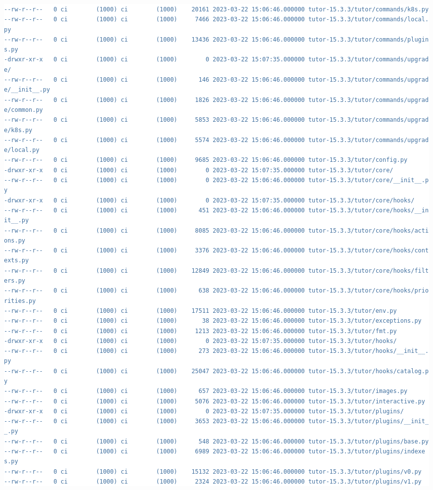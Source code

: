 ```diff
--rw-r--r--   0 ci        (1000) ci        (1000)    20161 2023-03-22 15:06:46.000000 tutor-15.3.3/tutor/commands/k8s.py
--rw-r--r--   0 ci        (1000) ci        (1000)     7466 2023-03-22 15:06:46.000000 tutor-15.3.3/tutor/commands/local.py
--rw-r--r--   0 ci        (1000) ci        (1000)    13436 2023-03-22 15:06:46.000000 tutor-15.3.3/tutor/commands/plugins.py
-drwxr-xr-x   0 ci        (1000) ci        (1000)        0 2023-03-22 15:07:35.000000 tutor-15.3.3/tutor/commands/upgrade/
--rw-r--r--   0 ci        (1000) ci        (1000)      146 2023-03-22 15:06:46.000000 tutor-15.3.3/tutor/commands/upgrade/__init__.py
--rw-r--r--   0 ci        (1000) ci        (1000)     1826 2023-03-22 15:06:46.000000 tutor-15.3.3/tutor/commands/upgrade/common.py
--rw-r--r--   0 ci        (1000) ci        (1000)     5853 2023-03-22 15:06:46.000000 tutor-15.3.3/tutor/commands/upgrade/k8s.py
--rw-r--r--   0 ci        (1000) ci        (1000)     5574 2023-03-22 15:06:46.000000 tutor-15.3.3/tutor/commands/upgrade/local.py
--rw-r--r--   0 ci        (1000) ci        (1000)     9685 2023-03-22 15:06:46.000000 tutor-15.3.3/tutor/config.py
-drwxr-xr-x   0 ci        (1000) ci        (1000)        0 2023-03-22 15:07:35.000000 tutor-15.3.3/tutor/core/
--rw-r--r--   0 ci        (1000) ci        (1000)        0 2023-03-22 15:06:46.000000 tutor-15.3.3/tutor/core/__init__.py
-drwxr-xr-x   0 ci        (1000) ci        (1000)        0 2023-03-22 15:07:35.000000 tutor-15.3.3/tutor/core/hooks/
--rw-r--r--   0 ci        (1000) ci        (1000)      451 2023-03-22 15:06:46.000000 tutor-15.3.3/tutor/core/hooks/__init__.py
--rw-r--r--   0 ci        (1000) ci        (1000)     8085 2023-03-22 15:06:46.000000 tutor-15.3.3/tutor/core/hooks/actions.py
--rw-r--r--   0 ci        (1000) ci        (1000)     3376 2023-03-22 15:06:46.000000 tutor-15.3.3/tutor/core/hooks/contexts.py
--rw-r--r--   0 ci        (1000) ci        (1000)    12849 2023-03-22 15:06:46.000000 tutor-15.3.3/tutor/core/hooks/filters.py
--rw-r--r--   0 ci        (1000) ci        (1000)      638 2023-03-22 15:06:46.000000 tutor-15.3.3/tutor/core/hooks/priorities.py
--rw-r--r--   0 ci        (1000) ci        (1000)    17511 2023-03-22 15:06:46.000000 tutor-15.3.3/tutor/env.py
--rw-r--r--   0 ci        (1000) ci        (1000)       38 2023-03-22 15:06:46.000000 tutor-15.3.3/tutor/exceptions.py
--rw-r--r--   0 ci        (1000) ci        (1000)     1213 2023-03-22 15:06:46.000000 tutor-15.3.3/tutor/fmt.py
-drwxr-xr-x   0 ci        (1000) ci        (1000)        0 2023-03-22 15:07:35.000000 tutor-15.3.3/tutor/hooks/
--rw-r--r--   0 ci        (1000) ci        (1000)      273 2023-03-22 15:06:46.000000 tutor-15.3.3/tutor/hooks/__init__.py
--rw-r--r--   0 ci        (1000) ci        (1000)    25047 2023-03-22 15:06:46.000000 tutor-15.3.3/tutor/hooks/catalog.py
--rw-r--r--   0 ci        (1000) ci        (1000)      657 2023-03-22 15:06:46.000000 tutor-15.3.3/tutor/images.py
--rw-r--r--   0 ci        (1000) ci        (1000)     5076 2023-03-22 15:06:46.000000 tutor-15.3.3/tutor/interactive.py
-drwxr-xr-x   0 ci        (1000) ci        (1000)        0 2023-03-22 15:07:35.000000 tutor-15.3.3/tutor/plugins/
--rw-r--r--   0 ci        (1000) ci        (1000)     3653 2023-03-22 15:06:46.000000 tutor-15.3.3/tutor/plugins/__init__.py
--rw-r--r--   0 ci        (1000) ci        (1000)      548 2023-03-22 15:06:46.000000 tutor-15.3.3/tutor/plugins/base.py
--rw-r--r--   0 ci        (1000) ci        (1000)     6989 2023-03-22 15:06:46.000000 tutor-15.3.3/tutor/plugins/indexes.py
--rw-r--r--   0 ci        (1000) ci        (1000)    15132 2023-03-22 15:06:46.000000 tutor-15.3.3/tutor/plugins/v0.py
--rw-r--r--   0 ci        (1000) ci        (1000)     2324 2023-03-22 15:06:46.000000 tutor-15.3.3/tutor/plugins/v1.py
```